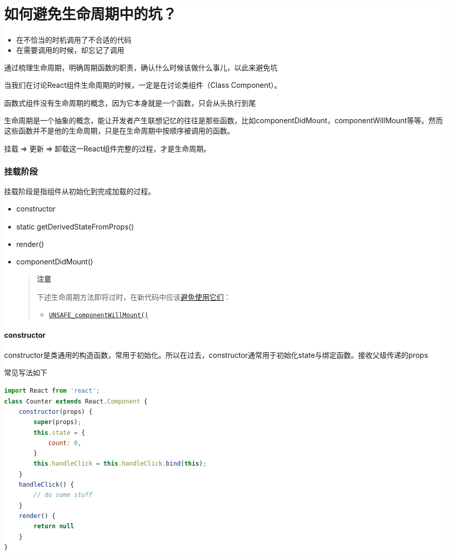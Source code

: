 

# 如何避免生命周期中的坑？



+ 在不恰当的时机调用了不合适的代码
+ 在需要调用的时候，却忘记了调用

通过梳理生命周期，明确周期函数的职责，确认什么时候该做什么事儿，以此来避免坑



当我们在讨论React组件生命周期的时候，一定是在讨论类组件（Class Component）。

函数式组件没有生命周期的概念，因为它本身就是一个函数，只会从头执行到尾



生命周期是一个抽象的概念，能让开发者产生联想记忆的往往是那些函数，比如componentDidMount，componentWillMount等等。然而这些函数并不是他的生命周期，只是在生命周期中按顺序被调用的函数。

挂载  =>  更新  =>  卸载这一React组件完整的过程，才是生命周期。

### 挂载阶段

挂载阶段是指组件从初始化到完成加载的过程。

+ constructor

+ static getDerivedStateFromProps()

+ render()

+ componentDidMount()

  > **注意**
  >
  > 下述生命周期方法即将过时，在新代码中应该[避免使用它们](https://zh-hans.reactjs.org/blog/2018/03/27/update-on-async-rendering.html)：
  >
  > - [`UNSAFE_componentWillMount()`](https://zh-hans.reactjs.org/docs/react-component.html#unsafe_componentwillmount)

#### constructor

constructor是类通用的构造函数，常用于初始化。所以在过去，constructor通常用于初始化state与绑定函数。接收父级传递的props

常见写法如下

```js
import React from 'react';
class Counter extends React.Component {
    constructor(props) {
        super(props);
        this.state = {
            count: 0,
        }
        this.handleClick = this.handleClick.bind(this);
    }
    handleClick() {
        // do some stuff
    }
    render() {
        return null
    }
}
```
